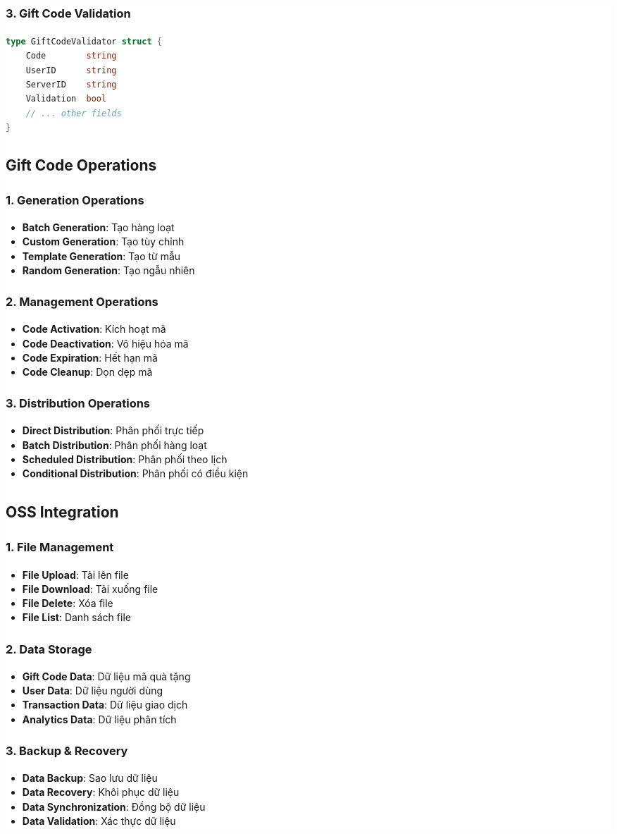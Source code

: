 ### 3. Gift Code Validation
```go
type GiftCodeValidator struct {
    Code        string
    UserID      string
    ServerID    string
    Validation  bool
    // ... other fields
}
```

## Gift Code Operations

### 1. Generation Operations
- **Batch Generation**: Tạo hàng loạt
- **Custom Generation**: Tạo tùy chỉnh
- **Template Generation**: Tạo từ mẫu
- **Random Generation**: Tạo ngẫu nhiên

### 2. Management Operations
- **Code Activation**: Kích hoạt mã
- **Code Deactivation**: Vô hiệu hóa mã
- **Code Expiration**: Hết hạn mã
- **Code Cleanup**: Dọn dẹp mã

### 3. Distribution Operations
- **Direct Distribution**: Phân phối trực tiếp
- **Batch Distribution**: Phân phối hàng loạt
- **Scheduled Distribution**: Phân phối theo lịch
- **Conditional Distribution**: Phân phối có điều kiện

## OSS Integration

### 1. File Management
- **File Upload**: Tải lên file
- **File Download**: Tải xuống file
- **File Delete**: Xóa file
- **File List**: Danh sách file

### 2. Data Storage
- **Gift Code Data**: Dữ liệu mã quà tặng
- **User Data**: Dữ liệu người dùng
- **Transaction Data**: Dữ liệu giao dịch
- **Analytics Data**: Dữ liệu phân tích

### 3. Backup & Recovery
- **Data Backup**: Sao lưu dữ liệu
- **Data Recovery**: Khôi phục dữ liệu
- **Data Synchronization**: Đồng bộ dữ liệu
- **Data Validation**: Xác thực dữ liệu
